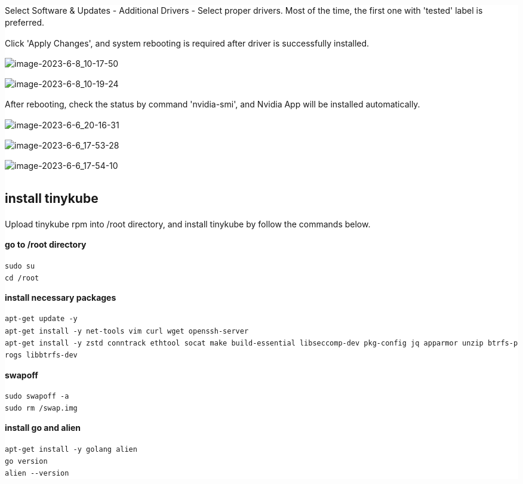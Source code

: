 Select Software & Updates - Additional Drivers - Select proper drivers. Most of the time, the first one with 'tested' label is preferred. 

Click 'Apply Changes', and system rebooting is required after driver is successfully installed.


![image-2023-6-8_10-17-50](https://github.com/router-gao/ai-demos/assets/144886373/a93a3d12-910b-4bce-baf7-762e9af205f8)


![image-2023-6-8_10-19-24](https://github.com/router-gao/ai-demos/assets/144886373/f5d72d9d-e279-4510-aef3-d4e749036410)


After rebooting, check the status by command 'nvidia-smi', and Nvidia App will be installed automatically.

![image-2023-6-6_20-16-31](https://github.com/router-gao/ai-demos/assets/144886373/a3b0f3ee-eeb0-4516-a29f-e9fae7c94d85)


![image-2023-6-6_17-53-28](https://github.com/router-gao/ai-demos/assets/144886373/2b0111b1-a42c-48a0-bcdf-ab6615021584)


![image-2023-6-6_17-54-10](https://github.com/router-gao/ai-demos/assets/144886373/be6b18c6-38cd-47dd-a78f-b35fc1e98fdf)


## install tinykube

Upload tinykube rpm into /root directory, and install tinykube by follow the commands below. 

**go to /root directory**

```shell
sudo su
cd /root
```



**install necessary packages**

```shell
apt-get update -y
apt-get install -y net-tools vim curl wget openssh-server
apt-get install -y zstd conntrack ethtool socat make build-essential libseccomp-dev pkg-config jq apparmor unzip btrfs-progs libbtrfs-dev
```



**swapoff**

```shell
sudo swapoff -a
sudo rm /swap.img
```



**install go and alien**

```shell
apt-get install -y golang alien
go version
alien --version
```
